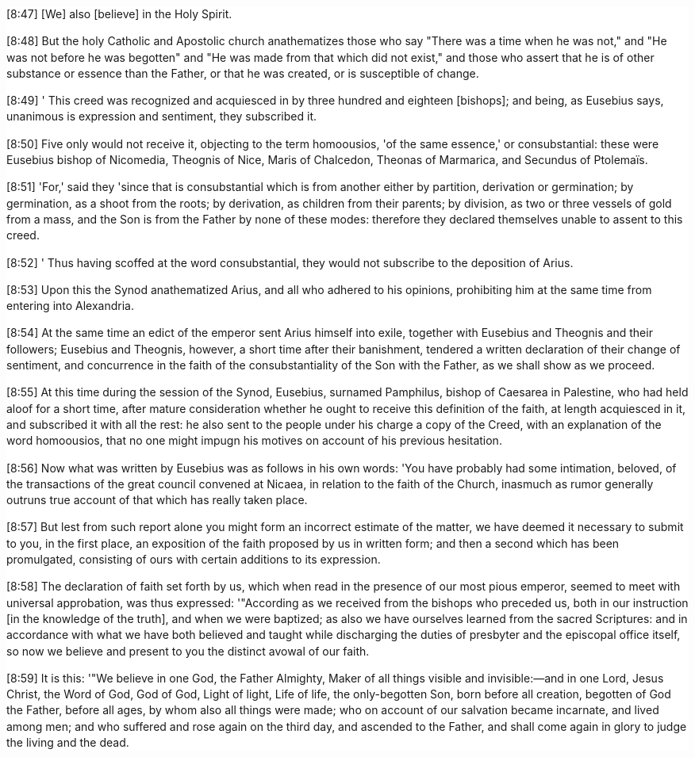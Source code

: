 [8:47] [We] also [believe] in the Holy Spirit.

[8:48] But the holy Catholic and Apostolic church anathematizes those who say "There was a time when he was not," and "He was not before he was begotten" and "He was made from that which did not exist," and those who assert that he is of other substance or essence than the Father, or that he was created, or is susceptible of change.

[8:49] '      This creed was recognized and acquiesced in by three hundred and eighteen [bishops]; and being, as Eusebius says, unanimous is expression and sentiment, they subscribed it.

[8:50] Five only would not receive it, objecting to the term homoousios, 'of the same essence,' or consubstantial: these were Eusebius bishop of Nicomedia, Theognis of Nice, Maris of Chalcedon, Theonas of Marmarica, and Secundus of Ptolemaïs.

[8:51] 'For,' said they 'since that is consubstantial which is from another either by partition, derivation or germination; by germination, as a shoot from the roots; by derivation, as children from their parents; by division, as two or three vessels of gold from a mass, and the Son is from the Father by none of these modes: therefore they declared themselves unable to assent to this creed.

[8:52] ' Thus having scoffed at the word consubstantial, they would not subscribe to the deposition of Arius.

[8:53] Upon this the Synod anathematized Arius, and all who adhered to his opinions, prohibiting him at the same time from entering into Alexandria.

[8:54] At the same time an edict of the emperor sent Arius himself into exile, together with Eusebius and Theognis and their followers; Eusebius and Theognis, however, a short time after their banishment, tendered a written declaration of their change of sentiment, and concurrence in the faith of the consubstantiality of the Son with the Father, as we shall show as we proceed.

[8:55] At this time during the session of the Synod, Eusebius, surnamed Pamphilus, bishop of Caesarea in Palestine, who had held aloof for a short time, after mature consideration whether he ought to receive this definition of the faith, at length acquiesced in it, and subscribed it with all the rest: he also sent to the people under his charge a copy of the Creed, with an explanation of the word homoousios, that no one might impugn his motives on account of his previous hesitation.

[8:56] Now what was written by Eusebius was as follows in his own words:  'You have probably had some intimation, beloved, of the transactions of the great council convened at Nicaea, in relation to the faith of the Church, inasmuch as rumor generally outruns true account of that which has really taken place.

[8:57] But lest from such report alone you might form an incorrect estimate of the matter, we have deemed it necessary to submit to you, in the first place, an exposition of the faith proposed by us in written form; and then a second which has been promulgated, consisting of ours with certain additions to its expression.

[8:58] The declaration of faith set forth by us, which when read in the presence of our most pious emperor, seemed to meet with universal approbation, was thus expressed:  '"According as we received from the bishops who preceded us, both in our instruction  [in the knowledge of the truth], and when we were baptized; as also we have ourselves learned from the sacred Scriptures: and in accordance with what we have both believed and taught while discharging the duties of presbyter and the episcopal office itself, so now we believe and present to you the distinct avowal of our faith.

[8:59] It is this:      '"We believe in one God, the Father Almighty, Maker of all things visible and invisible:—and in one Lord, Jesus Christ, the Word of God, God of God, Light of light, Life of life, the only-begotten Son, born before all creation,  begotten of God the Father, before all ages, by whom also all things were made; who on account of our salvation became incarnate, and lived among men; and who suffered and rose again on the third day, and ascended to the Father, and shall come again in glory to judge the living and the dead.
